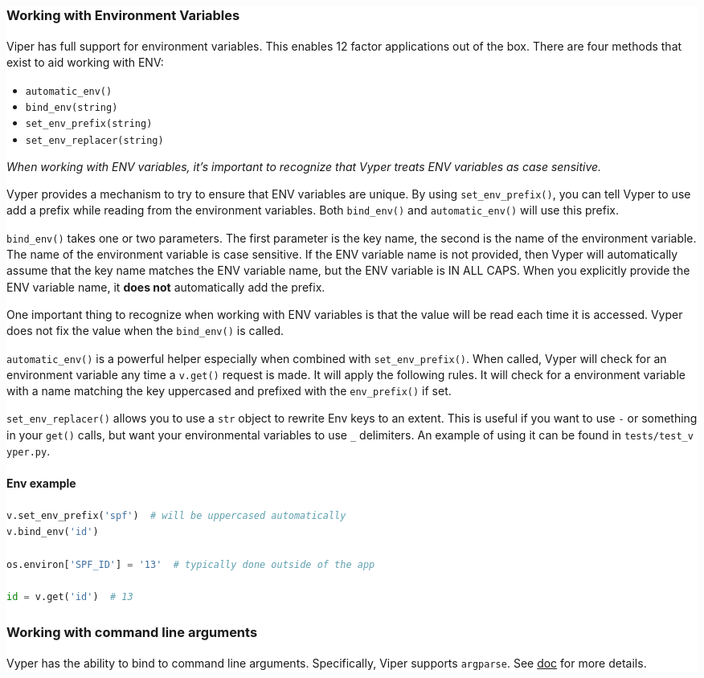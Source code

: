 ### Working with Environment Variables

Viper has full support for environment variables. This enables 12 factor
applications out of the box. There are four methods that exist to aid working
with ENV:

 * `automatic_env()`
 * `bind_env(string)`
 * `set_env_prefix(string)`
 * `set_env_replacer(string)`

_When working with ENV variables, it’s important to recognize that Vyper
treats ENV variables as case sensitive._

Vyper provides a mechanism to try to ensure that ENV variables are unique. By
using `set_env_prefix()`, you can tell Vyper to use add a prefix while reading from
the environment variables. Both `bind_env()` and `automatic_env()` will use this
prefix.

`bind_env()` takes one or two parameters. The first parameter is the key name, the
second is the name of the environment variable. The name of the environment
variable is case sensitive. If the ENV variable name is not provided, then
Vyper will automatically assume that the key name matches the ENV variable name,
but the ENV variable is IN ALL CAPS. When you explicitly provide the ENV
variable name, it **does not** automatically add the prefix.

One important thing to recognize when working with ENV variables is that the
value will be read each time it is accessed. Vyper does not fix the value when
the `bind_env()` is called.

`automatic_env()` is a powerful helper especially when combined with
`set_env_prefix()`. When called, Vyper will check for an environment variable any
time a `v.get()` request is made. It will apply the following rules. It will
check for a environment variable with a name matching the key uppercased and
prefixed with the `env_prefix()` if set.

`set_env_replacer()` allows you to use a `str` object to rewrite Env
keys to an extent. This is useful if you want to use `-` or something in your
`get()` calls, but want your environmental variables to use `_` delimiters. An
example of using it can be found in `tests/test_vyper.py`.

#### Env example

```python
v.set_env_prefix('spf')  # will be uppercased automatically
v.bind_env('id')

os.environ['SPF_ID'] = '13'  # typically done outside of the app

id = v.get('id')  # 13
```

### Working with command line arguments

Vyper has the ability to bind to command line arguments.
Specifically, Viper supports `argparse`.
See [doc](docs.python.org/3.7/library/argparse.html#argparse.ArgumentParser)
for more details.
